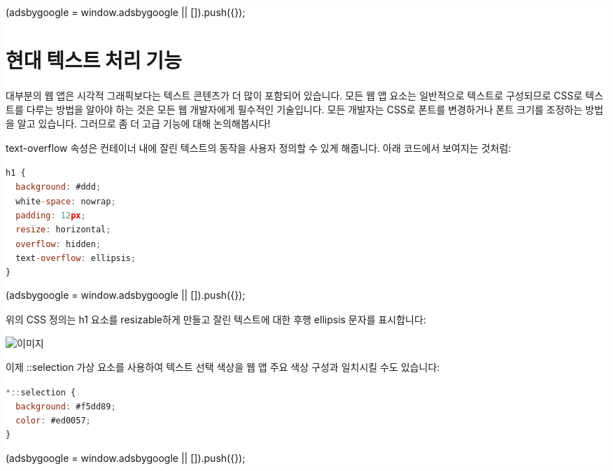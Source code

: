 <ins class="adsbygoogle"
  style="display:block"
  data-ad-client="ca-pub-4877378276818686"
  data-ad-slot="9743150776"
  data-ad-format="auto"
  data-full-width-responsive="true"></ins>
<component is="script">
(adsbygoogle = window.adsbygoogle || []).push({});
</component>

# 현대 텍스트 처리 기능

대부분의 웹 앱은 시각적 그래픽보다는 텍스트 콘텐츠가 더 많이 포함되어 있습니다. 모든 웹 앱 요소는 일반적으로 텍스트로 구성되므로 CSS로 텍스트를 다루는 방법을 알아야 하는 것은 모든 웹 개발자에게 필수적인 기술입니다. 모든 개발자는 CSS로 폰트를 변경하거나 폰트 크기를 조정하는 방법을 알고 있습니다. 그러므로 좀 더 고급 기능에 대해 논의해봅시다!

text-overflow 속성은 컨테이너 내에 잘린 텍스트의 동작을 사용자 정의할 수 있게 해줍니다. 아래 코드에서 보여지는 것처럼:

```js
h1 {
  background: #ddd;
  white-space: nowrap;
  padding: 12px;
  resize: horizontal;
  overflow: hidden;
  text-overflow: ellipsis;
}
```


<ins class="adsbygoogle"
  style="display:block"
  data-ad-client="ca-pub-4877378276818686"
  data-ad-slot="9743150776"
  data-ad-format="auto"
  data-full-width-responsive="true"></ins>
<component is="script">
(adsbygoogle = window.adsbygoogle || []).push({});
</component>

위의 CSS 정의는 h1 요소를 resizable하게 만들고 잘린 텍스트에 대한 후행 ellipsis 문자를 표시합니다:

![이미지](https://miro.medium.com/v2/resize:fit:1110/1*q1pV8_Nr-F0NvxvDps-dhA.gif)

이제 ::selection 가상 요소를 사용하여 텍스트 선택 색상을 웹 앱 주요 색상 구성과 일치시킬 수도 있습니다:

```js
*::selection {
  background: #f5dd89;
  color: #ed0057;
}
```


<ins class="adsbygoogle"
  style="display:block"
  data-ad-client="ca-pub-4877378276818686"
  data-ad-slot="9743150776"
  data-ad-format="auto"
  data-full-width-responsive="true"></ins>
<component is="script">
(adsbygoogle = window.adsbygoogle || []).push({});
</component>
